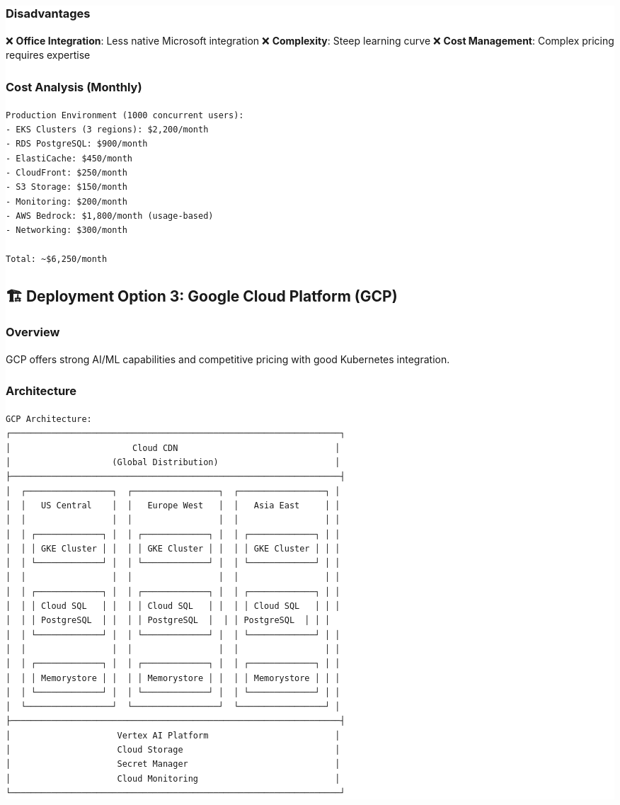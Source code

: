 ### Disadvantages
❌ **Office Integration**: Less native Microsoft integration
❌ **Complexity**: Steep learning curve
❌ **Cost Management**: Complex pricing requires expertise

### Cost Analysis (Monthly)
```
Production Environment (1000 concurrent users):
- EKS Clusters (3 regions): $2,200/month
- RDS PostgreSQL: $900/month
- ElastiCache: $450/month
- CloudFront: $250/month
- S3 Storage: $150/month
- Monitoring: $200/month
- AWS Bedrock: $1,800/month (usage-based)
- Networking: $300/month

Total: ~$6,250/month
```

## 🏗️ Deployment Option 3: Google Cloud Platform (GCP)

### Overview
GCP offers strong AI/ML capabilities and competitive pricing with good Kubernetes integration.

### Architecture
```
GCP Architecture:
┌─────────────────────────────────────────────────────────────────┐
│                        Cloud CDN                               │
│                    (Global Distribution)                       │
├─────────────────────────────────────────────────────────────────┤
│  ┌─────────────────┐  ┌─────────────────┐  ┌─────────────────┐ │
│  │   US Central    │  │   Europe West   │  │   Asia East     │ │
│  │                 │  │                 │  │                 │ │
│  │ ┌─────────────┐ │  │ ┌─────────────┐ │  │ ┌─────────────┐ │ │
│  │ │ GKE Cluster │ │  │ │ GKE Cluster │ │  │ │ GKE Cluster │ │ │
│  │ └─────────────┘ │  │ └─────────────┘ │  │ └─────────────┘ │ │
│  │                 │  │                 │  │                 │ │
│  │ ┌─────────────┐ │  │ ┌─────────────┐ │  │ ┌─────────────┐ │ │
│  │ │ Cloud SQL   │ │  │ │ Cloud SQL   │ │  │ │ Cloud SQL   │ │ │
│  │ │ PostgreSQL  │ │  │ │ PostgreSQL  │  │ │ PostgreSQL  │ │ │
│  │ └─────────────┘ │  │ └─────────────┘ │  │ └─────────────┘ │ │
│  │                 │  │                 │  │                 │ │
│  │ ┌─────────────┐ │  │ ┌─────────────┐ │  │ ┌─────────────┐ │ │
│  │ │ Memorystore │ │  │ │ Memorystore │ │  │ │ Memorystore │ │ │
│  │ └─────────────┘ │  │ └─────────────┘ │  │ └─────────────┘ │ │
│  └─────────────────┘  └─────────────────┘  └─────────────────┘ │
├─────────────────────────────────────────────────────────────────┤
│                     Vertex AI Platform                         │
│                     Cloud Storage                              │
│                     Secret Manager                             │
│                     Cloud Monitoring                           │
└─────────────────────────────────────────────────────────────────┘
```
